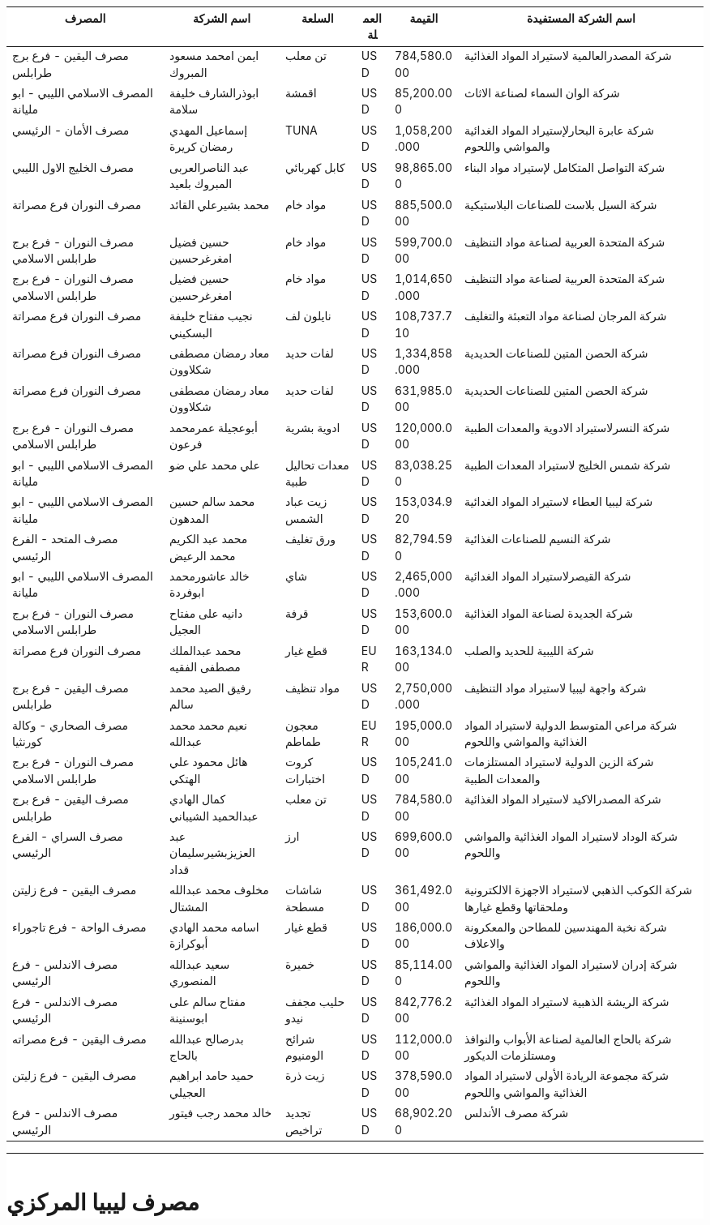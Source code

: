 | المصرف | اسم الشركة | السلعة | العملة | القيمة | اسم الشركة المستفيدة |
|---------|-----------|--------|--------|--------|----------------------|
| مصرف اليقين - فرع برج طرابلس | ايمن امحمد مسعود المبروك | تن معلب | USD | 784,580.000 | شركة المصدرالعالمية لاستيراد المواد الغذائية |
| المصرف الاسلامي الليبي - ابو مليانة | ابوذرالشارف خليفة سلامة | اقمشة | USD | 85,200.000 | شركة الوان السماء لصناعة الاثاث |
| مصرف الأمان - الرئيسي | إسماعيل المهدي رمضان كريرة | TUNA | USD | 1,058,200.000 | شركة عابرة البحارلإستيراد المواد الغدائية والمواشي واللحوم |
| مصرف الخليج الاول الليبي | عبد الناصرالعربى المبروك بلعيد | كابل كهربائي | USD | 98,865.000 | شركة التواصل المتكامل لإستيراد مواد البناء |
| مصرف النوران فرع مصراتة | محمد بشيرعلي القائد | مواد خام | USD | 885,500.000 | شركة السيل بلاست للصناعات البلاستيكية |
| مصرف النوران - فرع برج طرابلس الاسلامي | حسين فضيل امغرغرحسين | مواد خام | USD | 599,700.000 | شركة المتحدة العربية لصناعة مواد التنظيف |
| مصرف النوران - فرع برج طرابلس الاسلامي | حسين فضيل امغرغرحسين | مواد خام | USD | 1,014,650.000 | شركة المتحدة العربية لصناعة مواد التنظيف |
| مصرف النوران فرع مصراتة | نجيب مفتاح خليفة البسكيني | نايلون لف | USD | 108,737.710 | شركة المرجان لصناعة مواد التعبئة والتغليف |
| مصرف النوران فرع مصراتة | معاد رمضان مصطفى شكلاوون | لفات حديد | USD | 1,334,858.000 | شركة الحصن المتين للصناعات الحديدية |
| مصرف النوران فرع مصراتة | معاد رمضان مصطفى شكلاوون | لفات حديد | USD | 631,985.000 | شركة الحصن المتين للصناعات الحديدية |
| مصرف النوران - فرع برج طرابلس الاسلامي | أبوعجيلة عمرمحمد فرعون | ادوية بشرية | USD | 120,000.000 | شركة النسرلاستيراد الادوية والمعدات الطبية |
| المصرف الاسلامي الليبي - ابو مليانة | علي محمد علي ضو | معدات تحاليل طبية | USD | 83,038.250 | شركة شمس الخليج لاستيراد المعدات الطبية |
| المصرف الاسلامي الليبي - ابو مليانة | محمد سالم حسين المدهون | زيت عباد الشمس | USD | 153,034.920 | شركة ليبيا العطاء لاستيراد المواد الغدائية |
| مصرف المتحد - الفرع الرئيسي | محمد عبد الكريم محمد الرعيض | ورق تغليف | USD | 82,794.590 | شركة النسيم للصناعات الغذائية |
| المصرف الاسلامي الليبي - ابو مليانة | خالد عاشورمحمد ابوفردة | شاي | USD | 2,465,000.000 | شركة القيصرلاستيراد المواد الغدائية |
| مصرف النوران - فرع برج طرابلس الاسلامي | دانيه على مفتاح العجيل | قرفة | USD | 153,600.000 | شركة الجديدة لصناعة المواد الغذائية |
| مصرف النوران فرع مصراتة | محمد عبدالملك مصطفى الفقيه | قطع غيار | EUR | 163,134.000 | شركة الليبية للحديد والصلب |
| مصرف اليقين - فرع برج طرابلس | رفيق الصيد محمد سالم | مواد تنظيف | USD | 2,750,000.000 | شركة واجهة ليبيا لاستيراد مواد التنظيف |
| مصرف الصحاري - وكالة كورنثيا | نعيم محمد محمد عبدالله | معجون طماطم | EUR | 195,000.000 | شركة مراعي المتوسط الدولية لاستيراد المواد الغذائية والمواشي واللحوم |
| مصرف النوران - فرع برج طرابلس الاسلامي | هائل محمود علي الهتكي | كروت اختبارات | USD | 105,241.000 | شركة الزين الدولية لاستيراد المستلزمات والمعدات الطبية |
| مصرف اليقين - فرع برج طرابلس | كمال الهادي عبدالحميد الشيباني | تن معلب | USD | 784,580.000 | شركة المصدرالاكيد لاستيراد المواد الغذائية |
| مصرف السراي - الفرع الرئيسي | عبد العزيزبشيرسليمان قداد | ارز | USD | 699,600.000 | شركة الوداد لاستيراد المواد الغذائية والمواشي واللحوم |
| مصرف اليقين - فرع زليتن | مخلوف محمد عبدالله المشتال | شاشات مسطحة | USD | 361,492.000 | شركة الكوكب الذهبي لاستيراد الاجهزة الالكترونية وملحقاتها وقطع غيارها |
| مصرف الواحة - فرع تاجوراء | اسامه محمد الهادي أبوكرازة | قطع غيار | USD | 186,000.000 | شركة نخبة المهندسين للمطاحن والمعكرونة والاعلاف |
| مصرف الاندلس - فرع الرئيسي | سعيد عبدالله المنصوري | خميرة | USD | 85,114.000 | شركة إدران لاستيراد المواد الغذائية والمواشي واللحوم |
| مصرف الاندلس - فرع الرئيسي | مفتاح سالم على ابوسنينة | حليب مجفف نيدو | USD | 842,776.200 | شركة الريشة الذهبية لاستيراد المواد الغذائية |
| مصرف اليقين - فرع مصراته | بدرصالح عبدالله بالحاج | شرائح الومنيوم | USD | 112,000.000 | شركة بالحاج العالمية لصناعة الأبواب والنوافذ ومستلزمات الديكور |
| مصرف اليقين - فرع زليتن | حميد حامد ابراهيم العجيلي | زيت ذرة | USD | 378,590.000 | شركة مجموعة الريادة الأولى لاستيراد المواد الغذائية والمواشي واللحوم |
| مصرف الاندلس - فرع الرئيسي | خالد محمد رجب فيتور | تجديد تراخيص | USD | 68,902.200 | شركة مصرف الأندلس |
---
# مصرف ليبيا المركزي
